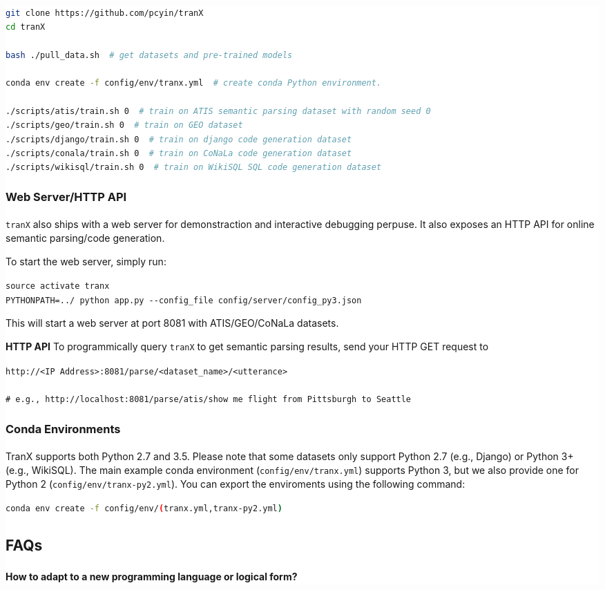 ```bash
git clone https://github.com/pcyin/tranX
cd tranX

bash ./pull_data.sh  # get datasets and pre-trained models

conda env create -f config/env/tranx.yml  # create conda Python environment.

./scripts/atis/train.sh 0  # train on ATIS semantic parsing dataset with random seed 0
./scripts/geo/train.sh 0  # train on GEO dataset
./scripts/django/train.sh 0  # train on django code generation dataset
./scripts/conala/train.sh 0  # train on CoNaLa code generation dataset
./scripts/wikisql/train.sh 0  # train on WikiSQL SQL code generation dataset
```

### Web Server/HTTP API

`tranX` also ships with a web server for demonstraction and interactive debugging perpuse. It also exposes an HTTP API for online semantic parsing/code generation.


To start the web server, simply run:

```
source activate tranx
PYTHONPATH=../ python app.py --config_file config/server/config_py3.json
```

This will start a web server at port 8081 with ATIS/GEO/CoNaLa datasets.



**HTTP API** To programmically query `tranX` to get semantic parsing results, send your HTTP GET request to

```
http://<IP Address>:8081/parse/<dataset_name>/<utterance>

# e.g., http://localhost:8081/parse/atis/show me flight from Pittsburgh to Seattle
```



### Conda Environments

TranX supports both Python 2.7 and 3.5. Please note that 
some datasets only support Python 2.7 (e.g., Django) or Python 3+ (e.g., WikiSQL).
The main example conda environment (`config/env/tranx.yml`) supports Python 3, but
we also provide one for Python 2 (`config/env/tranx-py2.yml`).
You can export the enviroments using the following command:

```bash
conda env create -f config/env/(tranx.yml,tranx-py2.yml)
```

## FAQs

#### How to adapt to a new programming language or logical form?
